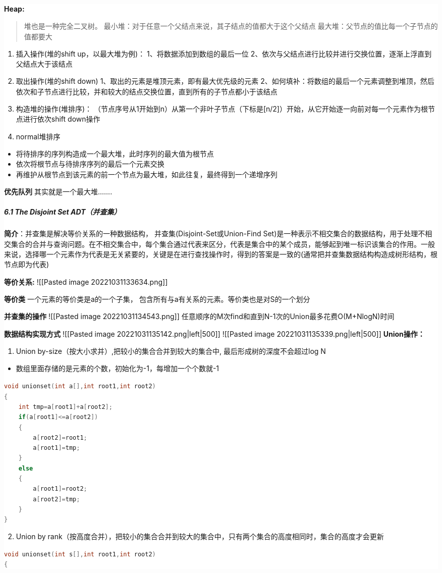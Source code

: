 
**Heap:** 
>堆也是一种完全二叉树。
>最小堆：对于任意一个父结点来说，其子结点的值都大于这个父结点
>最大堆：父节点的值比每一个子节点的值都要大

1. 插入操作(堆的shift up，以最大堆为例)：
1、将数据添加到数组的最后一位
2、依次与父结点进行比较并进行交换位置，逐渐上浮直到父结点大于该结点

2. 取出操作(堆的shift down)
1、取出的元素是堆顶元素，即有最大优先级的元素
2、如何填补：将数组的最后一个元素调整到堆顶，然后依次和子节点进行比较，并和较大的结点交换位置，直到所有的子节点都小于该结点

3. 构造堆的操作(堆排序)：
（节点序号从1开始到n）从第一个非叶子节点（下标是[n/2]）开始，从它开始逐一向前对每一个元素作为根节点进行依次shift down操作

4. normal堆排序
+ 将待排序的序列构造成一个最大堆，此时序列的最大值为根节点  
+  依次将根节点与待排序序列的最后一个元素交换  
+  再维护从根节点到该元素的前一个节点为最大堆，如此往复，最终得到一个递增序列

**优先队列**
其实就是一个最大堆.......

##### 6.1 The Disjoint Set ADT（并查集）
**简介**：并查集是解决等价关系的一种数据结构，
并查集(Disjoint-Set或Union-Find Set)是一种表示不相交集合的数据结构，用于处理不相交集合的合并与查询问题。在不相交集合中，每个集合通过代表来区分，代表是集合中的某个成员，能够起到唯一标识该集合的作用。一般来说，选择哪一个元素作为代表是无关紧要的，关键是在进行查找操作时，得到的答案是一致的(通常把并查集数据结构构造成树形结构，根节点即为代表)


**等价关系:**
![[Pasted image 20221031133634.png]]

**等价类**
一个元素的等价类是a的一个子集， 包含所有与a有关系的元素。等价类也是对S的一个划分

**并查集的操作**
![[Pasted image 20221031134543.png]]
任意顺序的M次find和直到N-1次的Union最多花费O(M+NlogN)时间

**数据结构实现方式**
![[Pasted image 20221031135142.png|left|500]]
![[Pasted image 20221031135339.png|left|500]]
**Union操作：**
1. Union by-size（按大小求并）,把较小的集合合并到较大的集合中,  最后形成树的深度不会超过log N
+ 数组里面存储的是元素的个数，初始化为-1，每增加一个个数就-1
```cpp
void unionset(int a[],int root1,int root2)
{
	int tmp=a[root1]+a[root2];
	if(a[root1]<=a[root2])
	{   
		a[root2]=root1;
		a[root1]=tmp;
	}
	else
	{
		a[root1]=root2;
		a[root2]=tmp;
	}
}
```
2. Union by rank（按高度合并），把较小的集合合并到较大的集合中，只有两个集合的高度相同时，集合的高度才会更新
```cpp
void unionset(int s[],int root1,int root2)
{
```